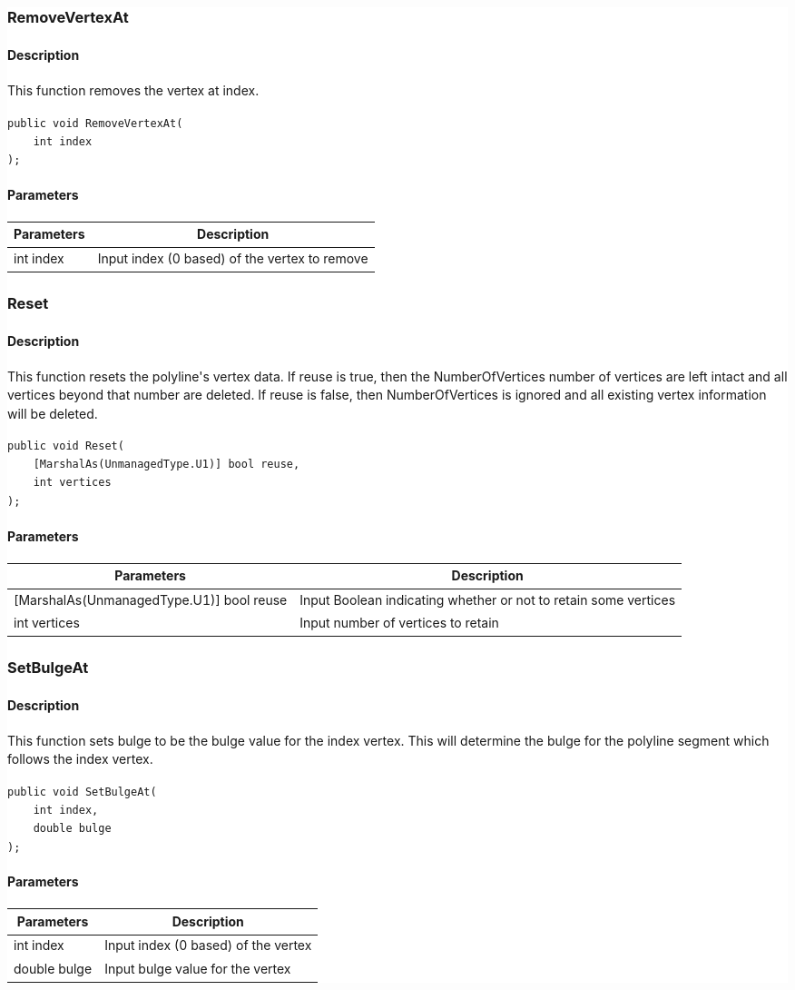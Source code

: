 ### RemoveVertexAt

#### Description
This function removes the vertex at index.
```text
public void RemoveVertexAt(
    int index
);
```

#### Parameters
| Parameters | Description |
| --- | --- |
| int index | Input index (0 based) of the vertex to remove |

### Reset

#### Description
This function resets the polyline's vertex data. 
If reuse is true, then the NumberOfVertices number of vertices are left intact and all vertices beyond that number are deleted. 
If reuse is false, then NumberOfVertices is ignored and all existing vertex information will be deleted.
```text
public void Reset(
    [MarshalAs(UnmanagedType.U1)] bool reuse, 
    int vertices
);
```

#### Parameters
| Parameters | Description |
| --- | --- |
| [MarshalAs(UnmanagedType.U1)] bool reuse | Input Boolean indicating whether or not to retain some vertices |
| int vertices | Input number of vertices to retain |

### SetBulgeAt

#### Description
This function sets bulge to be the bulge value for the index vertex. This will determine the bulge for the polyline segment which follows the index vertex.
```text
public void SetBulgeAt(
    int index, 
    double bulge
);
```

#### Parameters
| Parameters | Description |
| --- | --- |
| int index | Input index (0 based) of the vertex |
| double bulge | Input bulge value for the vertex |
